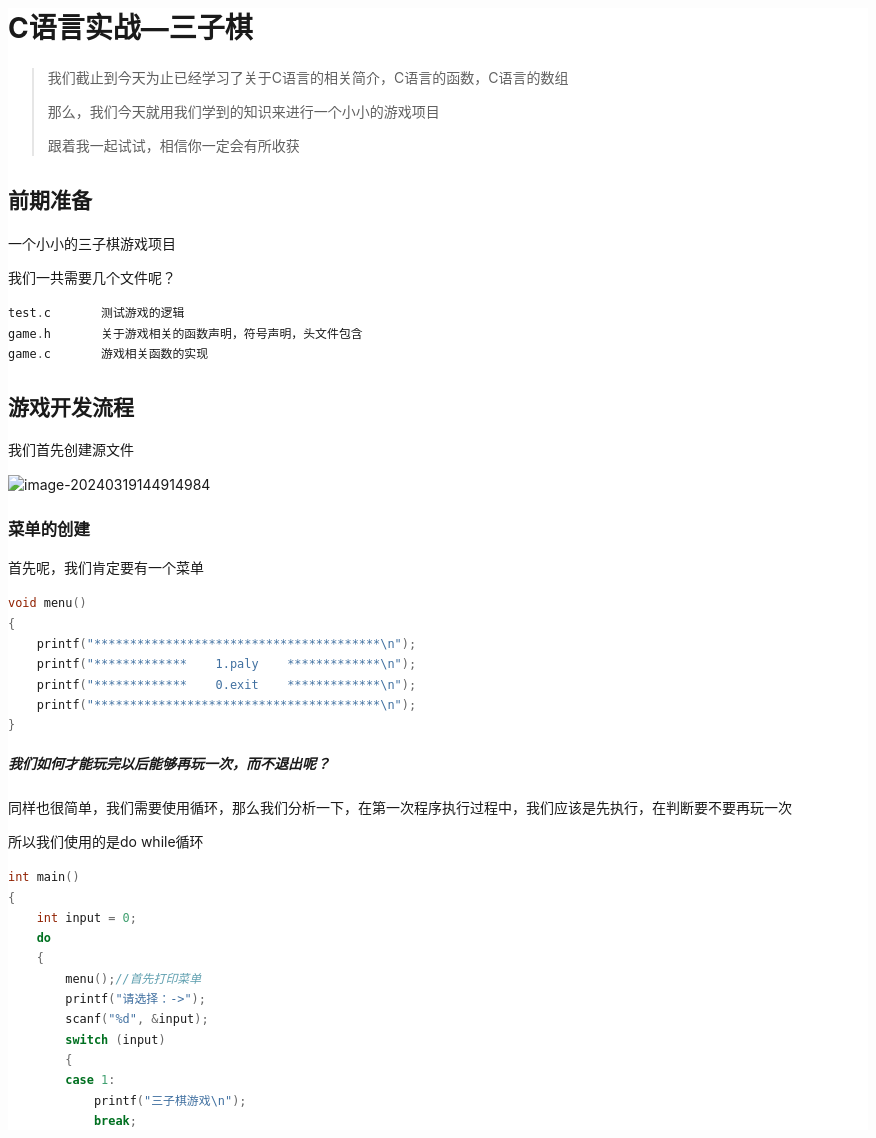 # C语言实战—三子棋



> 我们截止到今天为止已经学习了关于C语言的相关简介，C语言的函数，C语言的数组
>
> 那么，我们今天就用我们学到的知识来进行一个小小的游戏项目
>
> 跟着我一起试试，相信你一定会有所收获



## 前期准备

一个小小的三子棋游戏项目

我们一共需要几个文件呢？

```c
test.c       测试游戏的逻辑
game.h       关于游戏相关的函数声明，符号声明，头文件包含
game.c       游戏相关函数的实现
```



## 游戏开发流程

我们首先创建源文件

![image-20240319144914984](https://gitee.com/jason_pei/typora-bed/raw/master/image/202403191449042.png)



### 菜单的创建

首先呢，我们肯定要有一个菜单

```c
void menu()
{
    printf("****************************************\n");
    printf("*************    1.paly    *************\n");
    printf("*************    0.exit    *************\n");
    printf("****************************************\n");
}
```



##### 我们如何才能玩完以后能够再玩一次，而不退出呢？

同样也很简单，我们需要使用循环，那么我们分析一下，在第一次程序执行过程中，我们应该是先执行，在判断要不要再玩一次

所以我们使用的是do while循环

```c
int main()
{
    int input = 0;
    do
    {
        menu();//首先打印菜单
        printf("请选择：->");
        scanf("%d", &input);
        switch (input)
        {
        case 1:
            printf("三子棋游戏\n");
            break;
```